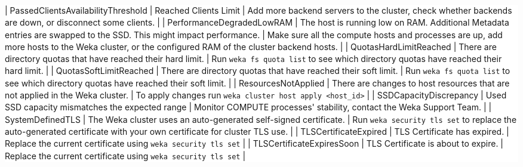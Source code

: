 | PassedClientsAvailabilityThreshold          | Reached Clients Limit                                                                                                                                                                                                                                                                                                                  | Add more backend servers to the cluster, check whether backends are down, or disconnect some clients.                                                                                                                                      |
| PerformanceDegradedLowRAM                   | The host is running low on RAM. Additional Metadata entries are swapped to the SSD. This might impact performance.                                                                                                                                                                                                                     | Make sure all the compute hosts and processes are up, add more hosts to the Weka cluster, or the configured RAM of the cluster backend hosts.                                                                                              |
| QuotasHardLimitReached                      | There are directory quotas that have reached their hard limit.                                                                                                                                                                                                                                                                         | Run `weka fs quota list` to see which directory quotas have reached their hard limit.                                                                                                                                                      |
| QuotasSoftLimitReached                      | There are directory quotas that have reached their soft limit.                                                                                                                                                                                                                                                                         | Run `weka fs quota list` to see which directory quotas have reached their soft limit.                                                                                                                                                      |
| ResourcesNotApplied                         | There are changes to host resources that are not applied in the Weka cluster.                                                                                                                                                                                                                                                          | To apply changes run `weka cluster host apply <host_id>`                                                                                                                                                                                   |
| SSDCapacityDiscrepancy                      | Used SSD capacity mismatches the expected range                                                                                                                                                                                                                                                                                        | Monitor COMPUTE processes' stability, contact the Weka Support Team.                                                                                                                                                                       |
| SystemDefinedTLS                            | The Weka cluster uses an auto-generated self-signed certificate.                                                                                                                                                                                                                                                                       | Run `weka security tls set` to replace the auto-generated certificate with your own certificate for cluster TLS use.                                                                                                                       |
| TLSCertificateExpired                       | TLS Certificate has expired.                                                                                                                                                                                                                                                                                                           | Replace the current certificate using `weka security tls set`                                                                                                                                                                              |
| TLSCertificateExpiresSoon                   | TLS Certificate is about to expire.                                                                                                                                                                                                                                                                                                    | Replace the current certificate using `weka security tls set`                                                                                                                                                                              |
